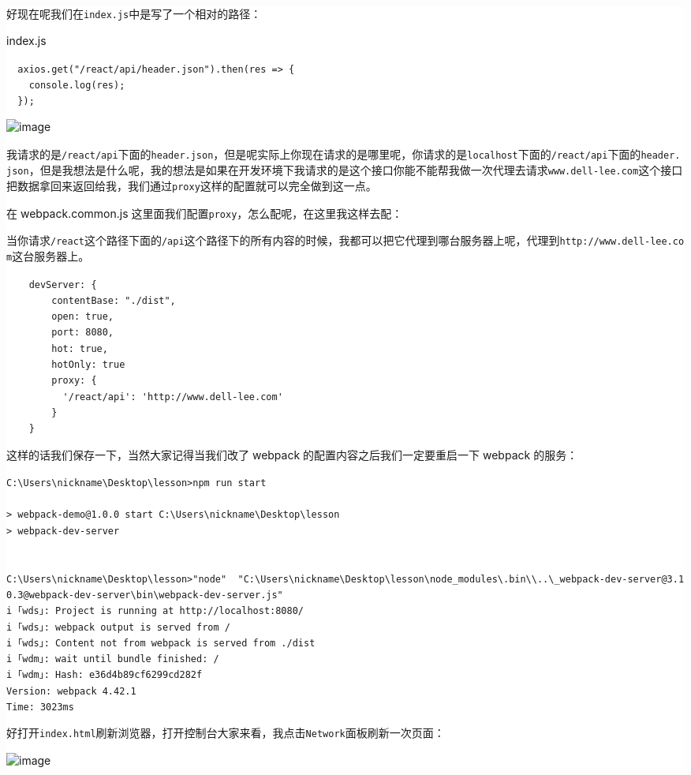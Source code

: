 好现在呢我们在`index.js`中是写了一个相对的路径：

index.js

```
  axios.get("/react/api/header.json").then(res => {
    console.log(res);
  });
```

![image](http://m.qpic.cn/psc?/V12UXEll2JjLTU/j5BRZUlgKbUG5yYXn162*VSWBY5mYuf*yOnt8w4CmsvMzrXtscgS6I0s.csoSMbrowwBW6oWEPyXq2yjBPOeDg!!/b&bo=9AHTAAAAAAARBxY!&rf=viewer_4&t=5)

我请求的是`/react/api`下面的`header.json`，但是呢实际上你现在请求的是哪里呢，你请求的是`localhost`下面的`/react/api`下面的`header.json`，但是我想法是什么呢，我的想法是如果在开发环境下我请求的是这个接口你能不能帮我做一次代理去请求`www.dell-lee.com`这个接口把数据拿回来返回给我，我们通过`proxy`这样的配置就可以完全做到这一点。

在 webpack.common.js 这里面我们配置`proxy`，怎么配呢，在这里我这样去配：

当你请求`/react`这个路径下面的`/api`这个路径下的所有内容的时候，我都可以把它代理到哪台服务器上呢，代理到`http://www.dell-lee.com`这台服务器上。

```
    devServer: {
        contentBase: "./dist",
        open: true,
        port: 8080,
        hot: true,
        hotOnly: true
        proxy: {
          '/react/api': 'http://www.dell-lee.com'
        }
    }
```

这样的话我们保存一下，当然大家记得当我们改了 webpack 的配置内容之后我们一定要重启一下 webpack 的服务：

```
C:\Users\nickname\Desktop\lesson>npm run start

> webpack-demo@1.0.0 start C:\Users\nickname\Desktop\lesson
> webpack-dev-server


C:\Users\nickname\Desktop\lesson>"node"  "C:\Users\nickname\Desktop\lesson\node_modules\.bin\\..\_webpack-dev-server@3.10.3@webpack-dev-server\bin\webpack-dev-server.js"
i ｢wds｣: Project is running at http://localhost:8080/
i ｢wds｣: webpack output is served from /
i ｢wds｣: Content not from webpack is served from ./dist
i ｢wdm｣: wait until bundle finished: /
i ｢wdm｣: Hash: e36d4b89cf6299cd282f
Version: webpack 4.42.1
Time: 3023ms
```

好打开`index.html`刷新浏览器，打开控制台大家来看，我点击`Network`面板刷新一次页面：

![image](http://m.qpic.cn/psc?/V12UXEll2JjLTU/j5BRZUlgKbUG5yYXn162*c5GT0n8ovpfivwo0nOrkKkn36whR*Y5yzx4cXfzmtbNJwDLhv27BIYWnxudfVJjcA!!/b&bo=8QGiAAAAAAARB2I!&rf=viewer_4&t=5)
